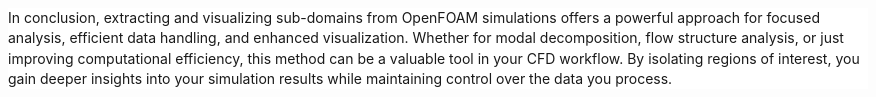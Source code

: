 In conclusion, extracting and visualizing sub-domains from OpenFOAM simulations offers a powerful approach for focused analysis, efficient data handling, and enhanced visualization. Whether for modal decomposition, flow structure analysis, or just improving computational efficiency, this method can be a valuable tool in your CFD workflow. By isolating regions of interest, you gain deeper insights into your simulation results while maintaining control over the data you process.
